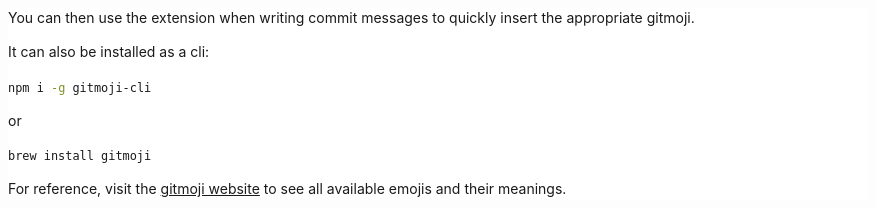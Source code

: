 You can then use the extension when writing commit messages to quickly insert the appropriate gitmoji.

It can also be installed as a cli:

```bash
npm i -g gitmoji-cli
```

or

```bash
brew install gitmoji
```

For reference, visit the [gitmoji website](https://gitmoji.dev/) to see all available emojis and their meanings.

